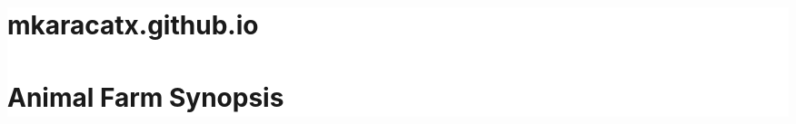 # mkaracatx.github.io
<!DOCTYPE html>
<html>
  <head>
    <title>
      Animal Farm Synopsis
    </title>
    <link rel="stylesheet" href="main.css">
  </head>
  <body>
    <h1>
      Animal Farm Synopsis
    </h1>